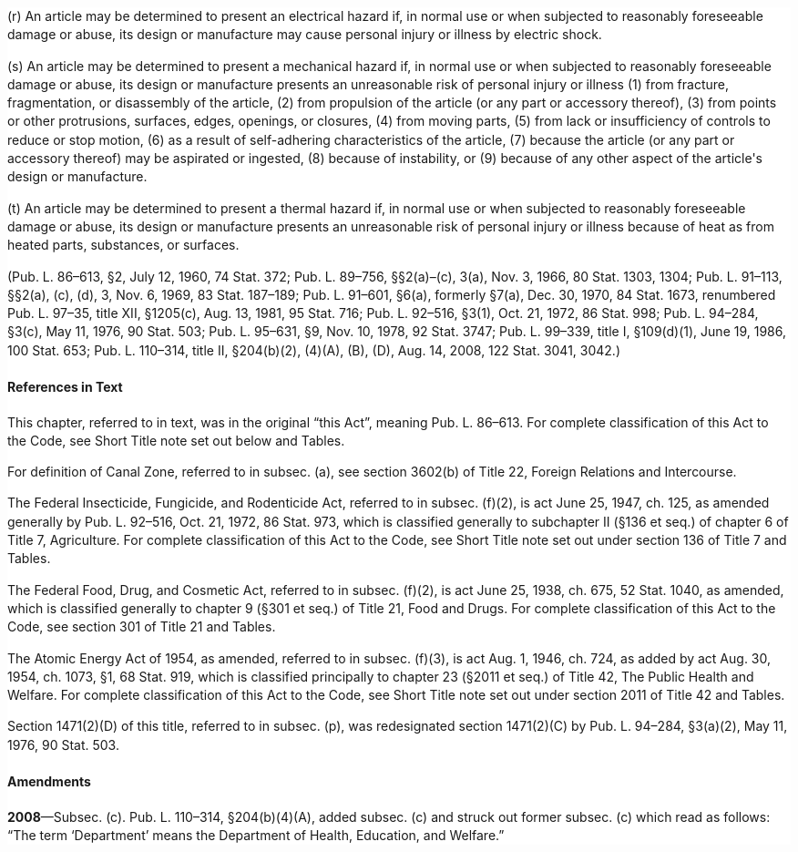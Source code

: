 (r) An article may be determined to present an electrical hazard if, in normal use or when subjected to reasonably foreseeable damage or abuse, its design or manufacture may cause personal injury or illness by electric shock.

(s) An article may be determined to present a mechanical hazard if, in normal use or when subjected to reasonably foreseeable damage or abuse, its design or manufacture presents an unreasonable risk of personal injury or illness (1) from fracture, fragmentation, or disassembly of the article, (2) from propulsion of the article (or any part or accessory thereof), (3) from points or other protrusions, surfaces, edges, openings, or closures, (4) from moving parts, (5) from lack or insufficiency of controls to reduce or stop motion, (6) as a result of self-adhering characteristics of the article, (7) because the article (or any part or accessory thereof) may be aspirated or ingested, (8) because of instability, or (9) because of any other aspect of the article's design or manufacture.

(t) An article may be determined to present a thermal hazard if, in normal use or when subjected to reasonably foreseeable damage or abuse, its design or manufacture presents an unreasonable risk of personal injury or illness because of heat as from heated parts, substances, or surfaces.

(Pub. L. 86–613, §2, July 12, 1960, 74 Stat. 372; Pub. L. 89–756, §§2(a)–(c), 3(a), Nov. 3, 1966, 80 Stat. 1303, 1304; Pub. L. 91–113, §§2(a), (c), (d), 3, Nov. 6, 1969, 83 Stat. 187–189; Pub. L. 91–601, §6(a), formerly §7(a), Dec. 30, 1970, 84 Stat. 1673, renumbered Pub. L. 97–35, title XII, §1205(c), Aug. 13, 1981, 95 Stat. 716; Pub. L. 92–516, §3(1), Oct. 21, 1972, 86 Stat. 998; Pub. L. 94–284, §3(c), May 11, 1976, 90 Stat. 503; Pub. L. 95–631, §9, Nov. 10, 1978, 92 Stat. 3747; Pub. L. 99–339, title I, §109(d)(1), June 19, 1986, 100 Stat. 653; Pub. L. 110–314, title II, §204(b)(2), (4)(A), (B), (D), Aug. 14, 2008, 122 Stat. 3041, 3042.)

#### References in Text ####

This chapter, referred to in text, was in the original “this Act”, meaning Pub. L. 86–613. For complete classification of this Act to the Code, see Short Title note set out below and Tables.

For definition of Canal Zone, referred to in subsec. (a), see section 3602(b) of Title 22, Foreign Relations and Intercourse.

The Federal Insecticide, Fungicide, and Rodenticide Act, referred to in subsec. (f)(2), is act June 25, 1947, ch. 125, as amended generally by Pub. L. 92–516, Oct. 21, 1972, 86 Stat. 973, which is classified generally to subchapter II (§136 et seq.) of chapter 6 of Title 7, Agriculture. For complete classification of this Act to the Code, see Short Title note set out under section 136 of Title 7 and Tables.

The Federal Food, Drug, and Cosmetic Act, referred to in subsec. (f)(2), is act June 25, 1938, ch. 675, 52 Stat. 1040, as amended, which is classified generally to chapter 9 (§301 et seq.) of Title 21, Food and Drugs. For complete classification of this Act to the Code, see section 301 of Title 21 and Tables.

The Atomic Energy Act of 1954, as amended, referred to in subsec. (f)(3), is act Aug. 1, 1946, ch. 724, as added by act Aug. 30, 1954, ch. 1073, §1, 68 Stat. 919, which is classified principally to chapter 23 (§2011 et seq.) of Title 42, The Public Health and Welfare. For complete classification of this Act to the Code, see Short Title note set out under section 2011 of Title 42 and Tables.

Section 1471(2)(D) of this title, referred to in subsec. (p), was redesignated section 1471(2)(C) by Pub. L. 94–284, §3(a)(2), May 11, 1976, 90 Stat. 503.

#### Amendments ####

**2008**—Subsec. (c). Pub. L. 110–314, §204(b)(4)(A), added subsec. (c) and struck out former subsec. (c) which read as follows: “The term ‘Department’ means the Department of Health, Education, and Welfare.”
